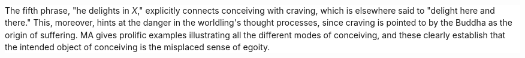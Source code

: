 The fifth phrase, "he delights in $X$," explicitly connects conceiving with craving, which is elsewhere said to "delight here and there." This, moreover, hints at the danger in the worldling's thought processes, since craving is pointed to by the Buddha as the origin of suffering.
MA gives prolific examples illustrating all the different modes of conceiving, and these clearly establish that the intended object of conceiving is the misplaced sense of egoity.

[^7]: MA states that one who fully understands earth does so by the three types of full understanding: the full understanding of the known (ñātaparī̄̄̄̄) - the definition of the earth element by way of its unique characteristic, function, manifestation, and proximate cause; the full understanding by scrutinization (tīranaparī̄̄̄̄) - the contemplation of the earth element by way of the three general characteristics of impermanence, suffering, and non-self; and the full understanding of abandonment (pahānapariñ̃̃̃ā) - the abandoning of desire and lust for the earth element through the supreme path (of arahantship).

[^8]: Bhūtā. MA says that "beings" here signifies only living beings below the heaven of the Four Great Kings, the lowest of the sense-sphere heavens; the higher grades of living beings are covered by the terms to follow. MA exemplifies the application of the three types of conceiving to this situation as follows: When a person becomes attached to beings as a result of sight, hearing, etc., or desires rebirth in a certain class of beings, this is conceiving due to craving. When he ranks himself as superior, equal, or inferior to others, this is conceiving due to conceit. And when he thinks, "Beings are permanent, stable, eternal," etc., this is conceiving due to views.

[^9]: MA: The gods of the six sense-sphere heavenly worlds are meant, except for Māra and his retinue in the heaven of the gods who wield power over others' creations. See the account of Buddhist cosmology in the Introduction, pp. 31-33.

[^10]: Prajāpati, "lord of creation," is a name given by the
Vedas to Indra, Agni, etc., as the highest of the Vedic divinities. But according to MA, Pajapati here is a name for Māra because he is the ruler of this "generation" (pajā) made up of living beings.

[^11]: Brahmā here is Mahābrahmā, the first deity to be born at the beginning of a new cosmic cycle and whose lifespan lasts for the entire cycle. The Ministers of Brahmā and the Assembly of Brahmā - the other deities whose position is determined by attainment of the first jhāna - are also included.

[^12]: MA: By mentioning these, all beings occupying the plane of the second jhāna - the gods of Limited Radiance and the gods of Immeasurable Radiance - should be included, for all these occupy a single level.

[^13]: MA: By mentioning these, all beings occupying the plane of the third jhāna - the gods of Limited Glory and the gods of Immeasurable Glory - should be included.

[^14]: These are divinities on the plane of the fourth jhāna.

[^15]: Abhibhū. MA says this term is a designation for the nonpercipient realm, called thus because it vanquishes (abhibhavati) the four immaterial aggregates. The identification sounds contrived, especially because the word "abhibh ū " is a masculine singular noun. Elsewhere (MN 49.5) the word appears as part of Baka the Brahmā's claim to theocratic hegemony, yet MA rejects identifying the Abhibhū with Brahmā here as a redundancy.

[^16]: This and the next three sections deal with conceiving in relation to the four immaterial planes of existence - the cosmological counterparts of the four immaterial meditative attainments. With $ 18 the division of conceiving by way of planes of existence is completed.

[^17]: In these four sections the phenomena comprising personality are considered as objects of perception classified into the four categories of the seen, heard, sensed, and cognized. Here, sensed (muta) signifies the data of smell, taste, and touch, cognized (viññāta) the data of introspection, abstract thought, and imagination. The objects of perception are "conceived" when they are cognized in terms of "mine," "I," and "self," or in ways that generate craving, conceit, and views.

[^18]: In this section and the next, the phenomena comprising
personality are treated as twofold - by way of unity and diversity. The emphasis on unity (ekatta), MA informs us, is characteristic of one who attains the jhānas, in which the mind occurs in a single mode on a single object. The emphasis on diversity (nannatta) prevails in the case of the non-attainer who lacks the overwhelming unitive experience of jhānas. Conceivings stressing diversity come to expression in philosophies of pluralism, those stressing unity in philosophies of the monistic type.

[^19]: In this section, all phenomena of personality are collected together and shown as singlefold. This idea of totality can form the basis for philosophies of the pantheistic or monistic type, depending on the relation posited between the self and the all.

[^20]: MA understands "Nibbāna" here to refer to the five kinds of "supreme Nibbāna here and now" included among the sixty-two wrong views of the Brahmajāla Sutta (DN 1.3.19-25/i.36-38), that is, Nibbāna identified with the full enjoyment of sense pleasures or with the four jhānas. Enjoying this state, or yearning for it, he conceives it with craving. Priding himself on attaining it, he conceives it with conceit. Holding this imaginary Nibbāna to be permanent, etc., he conceives it with views.


[^1]: For a fuller treatment of this important and difficult sutta, see Bhikkhu Bodhi, Discourse on the Root of Existence. This work contains, besides a translation of the sutta, a lengthy analytical study of its philosophical significance and copious extracts from the very helpful commentarial literature that has accumulated around it. Nm's rendering of this sutta in Ms was highly conjectural; thus, while I have retained most of his terminology, I have substituted my own rendering of the syntax to bring out the meaning that accords with the traditional interpretation and that seems warranted by the original Pali text as well. The key passages as Nm rendered them will be given in the Notes.
[^2]: MA explains that the Buddha delivered this sutta to dispel the conceit that had arisen in five hundred bhikkhus on account of their erudition and intellectual mastery of the Buddha's teachings. These bhikkhus were formerly brahmins learned in the Vedic literature, and the Buddha's cryptic utterances may well have been intended to challenge the brahmanic views to which they may still have adhered.
[^3]: Sabbadhammamülapariyāya. MT explains that the word "all" (sabba) is being used here in the restricted sense of the "all of personality" (sakkāyasabba), that is, with reference to all states or phenomena (dhammā) comprised within the five aggregates affected by clinging (see MN 28.4). Supramundane states - the paths, fruits, and
[^4]: The "untaught ordinary person" (assutavā puthujjana) is the common worldling, who possesses neither learning nor spiritual accomplishment in the Dhamma of the noble ones, and allows himself to be dominated by the multitude of defilements and wrong views. See Bodhi, Discourse on the Root of Existence, pp. 40-46.
[^5]: Paṭhavim paṭhavito sañjānāti. Although perceiving "earth as earth" seems to suggest seeing the object as it really is, the aim of Buddhist insight meditation, the context makes it clear that the ordinary person's perception of "earth as earth" already introduces a slight distortion of the object, a distortion that will be blown up into fullfledged misinterpretation when the cognitive process enters the phase of "conceiving." MA explains that the ordinary person seizes upon the conventional expression "it is earth," and applying this to the object, perceives it through a "perversion of perception" (saññāyipallāsa). The latter is a technjcal expression explained as perceiving the impermanent as permanent, the painful as pleasurable, what is not self as self, and what is foul as beautiful (AN 4:49/ii.52). $\bar{N} m$ reads the ablative suffix -to of the Pali as signifying derivation and translates the phrase: "From earth he has a percept of earth."
[^6]: The Pali verb "conceives" (mañatati), from the root man, "to think," is often used in the Pali suttas to mean distortional thinking - thought that ascribes to its object characteristics and a significance derived not from the object itself, but from its own subjective imaginings. The cognitive distortion introduced by conceiving consists, in brief, in the intrusion of the egocentric perspective into the experience already slightly distorted by spontaneous perception. According to the commentaries, the activity of conceiving is governed by three defile-
[^21]: The sekha, the disciple in higher training, is one who has reached any of the three lower planes of sanctity -stream-entry', once-returning, or non-returning - but must still train further in order to reach the goal, arahantship, the supreme security from bondage. MN 53 is devoted to expounding the training he must undertake. The arahant is sometimes described as asekha, one beyond training, in the sense that he has completed the training in the Noble Eightfold Path. Nim rendered sekha as "initiate" and asekha as "adept," which have been changed here to avoid their "esoteric" connotations.
[^22]: It should be noted that, whereas the ordinary man is said to perceive each of the bases, the one in higher training is said to directly know them (abhijanäti). MA explains that he knows them with distinguished knowledge, knows them in accordance with their real nature as impermanent, suffering, and non-self. Nim rendered:
[^23]: The disciple in higher training is urged by the Buddha to refrain from conceiving and delight because the dispositions to these mental processes still remain within him. With his attainment of stream-entry he eradicated the fetter of personality view and thus can no longer conceive in terms of wrong views. But the defilements of craving and conceit are only uprooted by the path of arahantship, and thus the sekha remains vulnerable to the conceivings to which they are capable of giving rise. Whereas direct knowledge (abhiñña) is the province of both the sekha and the arahant, full understanding (pariñña) is the province exclusively of the arahant, as it involves the full abandoning of all defilements.
[^24]: This is the stock description of the arahant, repeated in many suttas.
[^25]: When ignorance has been abolished by the attainment of full understanding, the subtlest dispositions to craving and conceit are also eradicated. Thus the arahant can no longer engage in conceiving and delight.
[^26]: This section and the following two are stated to show that the arahant does not conceive, not only because he has fully understood the object, but because he has eradicated the three unwholesome roots - lust (or greed), hate, and delusion. The phrase "free from lust through the destruction of lust" is used to stress that the arahant is not merely temporarily without lust, but has destroyed it at the most fundamental level. Similarly with hate and delusion.
[^27]: On this word, the epithet the Buddha uses most often when referring to himself, see the Introduction, p. 24. The commentaries give a long detailed etymology, into which they try to compress virtually the entire Dhamma. The passage has been translated in Bhikkhu Bodhi, Discourse on the All-Embracing Net of Views, pp. 331-44.
[^28]: Pariññātantam tathāgatassa. So BBS and SBJ eds. and MA, though PTS ed. reads simply pariññātañ. MA glosses: "fully understood to the conclusion, fully understood to the limit, fully understood without remainder." It explains that while Buddhas and disciple-arahants are
[^29]: This sentence gives a highly compressed statement of the formula of dependent origination (pațicca samuppāda), usually expounded in twelve factors (as in MN 38). As interpreted by MA, "delight" is the craving of the previous life that brought into being the "suffering" of the five aggregates in the present life, "being" the kammically determinative aspect of the present life that causes future birth, followed by future ageing and death. This passage shows the cause for the Buddha's elimination of conceiving to be his penetration of dependent origination on the night of his enlightenment. The mention of "delight" (nandt) as the root of suffering links up with the sutta's title; moreover, by referring to the earlier statement that the ordinary person delights in earth, etc., it shows suffering to be the ultimate consequence of delight.
[^30]: MA explains the sequence of ideas thus: The Tathāgata does not conceive earth and does not delight in earth because he has understood that delight is the root of suffering. Further, by understanding dependent origination, he has completely abandoned the craving here called "delight" and has awakened to supreme full enlightenment. As a result he does not conceive earth or delight in earth.
[^31]: The bhikkhus did not delight in the Buddha's words, apparently because the discourse probed too deeply into the tender regions of their own conceit, and perhaps their residual brahmanic views. At a later time, MA tells us, when their pride had been humbled, the Buddha expounded to these same bhikkhus the Gotamaka Sutta (AN 3:123/i.276), in the course of which they all attained arahantship.
[^32]: The taints (äsava), a category of defilements existing at
[^33]: Wise attention (yoniso manasikāra) is glossed as attention that is the right means (upaya), on the right track (patha). It is explained as mental advertence, consideration, or preoccupation that accords with the truth, namely, attention to the impermanent as impermanent, etc. Unwise attention (ayoniso manasikāra) is attention that is the wrong means, on the wrong track (uppatha), contrary to the truth, namely, attention to the impermanent as permanent, the painful as pleasurable, what is not self as self, and what is foul as beautiful. Unwise attention, MA informs us, is at the root of the round of existence, for it causes ignorance and craving to increase; wise attention is at the root of liberation from the round, since it leads to the development of the Noble Eightfold Path. MA sums up the point of this passage thus: the destruction of the taints is for one who knows how to arouse wise attention and who sees to it that unwise attention does not arise.
[^34]: Six of these - omitting the taints to be abandoned by seeing - are mentioned in the catechism on the taints in AN 6:58/iii.387-90.
[^35]: The word "seeing" (dassana) here refers to the first of the four supramundane paths - the path of stream-entry (sotapattimagga) - so designated because it offers the first glimpse of Nibbāna. The higher three paths are called the paths of development (bhāvanā) because they develop the vision of Nibbāna to the point at which all defilements are eradicated.
[^36]: MA makes the important point that there is no fixed determination in things themselves as to whether they
[^37]: MA illustrates the growth of the taints through unwise attention as follows: When he attends to gratification in the five cords of sensual pleasure, the taint of sensual desire arises and increases; when he attends to gratification in the exalted states (the jhānas), the taint of being arises and increases; and when he attends to any mundane things through the four "perversions" (of permanence, etc. - see n.5), the taint of ignorance arises and increases.
[^38]: According to MA, this passage is undertaken to show the taint of views (dittthāsava, not expressly mentioned in the discourse) under the heading of doubt. However, it might be more correct to say that the taint of views, disclosed by $ 8, emerges out of unwise attention in the form of doubt. The various types of doubt are already pregnant with the wrong views that will come to explicit expression in the next section.
[^39]: Of these six views, the first two represent the simple antinomy of eternalism and annihilationism; the view that "no self exists for me" is not the non-self doctrine of the Buddha, but the materialist view that identifies the individual with the body and thus holds that there is no personal continuity beyond death. The next three views may be understood to arise out of the philosophically more sophisticated observation that experience has a builtin reflexive structure that allows for self-consciousness, the capacity of the mind to become cognizant of itself, its contents, and the body with which it is inter-connected. Engaged in a search for his "true nature," the untaught ordinary person will identify self either with both aspects of the experience (view 3), or with the observer alone (view 4), or with the observed alone (view 5). The last view is a full-blown version of eternalism in which all reservations have been discarded.
[^40]: The self as speaker represents the conception of the self as the agent of action; the self as feeler, the conception
[^41]: This is, of course, the formula for the Four Noble Truths, treated as a subject of contemplation and insight. MA says that up to the attainment of the path of streamentry, attention denotes insight (vipassanā), but at the moment of the path it denotes path-knowledge. Insight directly apprehends the first two truths, since its objective range is the mental and material phenomena comprised under dukkha and its origin; it can know the latter two truths only inferentially. Path-knowledge makes the truth of cessation its object, apprehending it by penetration as object (arammana). Path-knowledge performs four functions regarding the four truths: it fully understands the truth of suffering, abandons the origin of suffering, realises the cessation of suffering, and develops the way to the cessation of suffering.
[^42]: The path of stream-entry has the function of cutting off the first three fetters binding to samsāra. MA says that personality view and adherence to rules and observances, being included in the taint of views, are taints as well as fetters, while doubt is (ordinarily) classified as only a fetter, not a taint; but because it is included here among the "taints to be abandoned by seeing," it may be spoken of as a taint.
[^43]: If abandonment of the taints is understood in the strict sense as their ultimate destruction, then only two of the seven methods mentioned in the sutta effect their abandonment - seeing and development - which between them comprise the four supramundane paths. The other five methods cannot directly accomplish the destruction of the taints, but they can keep them under control during the preparatory stages of practice and thereby facilitate their eventual eradication by the supramundane paths.
[^44]: The primary factor responsible for exercising this restraint over the sense faculties is mindfulness. A fuller formula for sense restraint is given in many other suttas e.g., MN 27.15 - and analysed in detail at Vsm I, 53-59.
[^45]: The passages that follow here have become the standard formulas that bhikkhus use in their daily reflections upon the four requisites of the holy life. They are explained in detail at Vsm I, 85-97.
[^46]: Unsuitable seats are the two kinds mentioned in the Pātimokkha - sitting with a woman on a screened seat convenient for sexual intercourse, and sitting alone with a woman in a private place. Various kinds of unsuitable resort are mentioned at Vsm I, 45.
[^47]: The first three types of unwholesome thought - of sensual desire, ill will, and cruelty - constitute wrong thought or wrong intention, the opposite of the second factor of the Noble Eightfold Path. The three types of wrong thought and their opposites are dealt with more fully in MN 19.
[^48]: These are the seven enlightenment factors (satta bojjhangā) included among the thirty-seven requisites of enlightenment, and treated more extensively below at MN 10.42 and MN 118.29-40. The present section explains the seven enlightenment factors specifically as aids for developing the three higher supramundane paths, by which the taints that escaped eradication by the first path will be eradicated. The terms "seclusion" (vive$k a$ ), "dispassion" (viräga), and "cessation" (nirodha) may all be understood as referring to Nibbāna. Their use in this context signifies that the development of the enlightenment factors is directed to Nibbāna as its goal during the preparatory stages of the path, and as its object with the attainment of the supramundane paths. MA explains that the word vossagga, rendered as "relinquishment," has the two meanings of "giving up" (pariccaga), i.e., the abandonment of defilements, and "entering into" (pakkhandana), i.e., culminating in Nibbāna.
[^49]: The taint of sensual desire is eradicated by the path of non-returning, the taints of being and of ignorance only by the final path, that of arahantship.
[^50]: The ten fetters that must be destroyed to gain full deliverance have been enumerated in the Introduction, pp. 42-43. Conceit, at the most subtle level, is the conceit
[^51]: MA: The Buddha delivered this sutta because many bhikkhus were becoming elated over the gains and honour accruing to the Sangha, to the neglect of their spiritual training. The Buddha obviously could not lay down a training rule prohibiting the use of the requisites, but he wanted to show the practice of the heirs in Dhamma to those bhikkhus who were earnestly desirous of training.
[^52]: MA explains that these five qualities gradually fulfil all the stages of the practice culminating in arahantship.
[^53]: Elder bhikkhus (thera) are those with more than ten rainy seasons since ordination (upasampadā); middle bhikkhus have between five and nine rains; new bhikkhus less than five rains.
[^54]: The evil qualities mentioned here, and in the sections that follow, are introduced to show the states referred to above (\$6) by the statement: "They do not abandon what the Teacher tells them to abandon." They are also the factors that induce a bhikkhu to become an heir of material things rather than an heir of Dhamma. In MN 7.3 the same sixteen qualities, with "ill will" substituted for "hate," are referred to as "the imperfections that defile the mind" (cittass' upakkilesā).
[^55]: The Noble Eightfold Path is introduced here to show the practice that makes one an "heir in Dhamma." The antithesis between the defilements and the path restates, from a new angle, the contrast between "heirs in material things" and "heirs in Dhamma" with which the Buddha had opened the sutta.
[^56]: MA says that Jāṇussoni was not a given name but an honorific title meaning "royal chaplain" (purohita) bestowed on him by the king. MN 27 is also addressed to the brahmin Jāṇussoni.
[^57]: Bhoto Gotamassa sa janatā ditṭhānugatim āpajjati. Nim renders: "Do these people follow the implications of Master Gotama's view?" And Horner: "These people emulate the views of the honoured Gotama" (MLS 1:22). MA, too, glosses: "These people have the same view, opinion, outlook as Master Gotama." However, it makes much better sense in this context to read dittha not as a sandhi form of ditthi, but as the past participle, and to take this phrase as meaning "following what they have seen of him," i.e., his example. This meaning is clearly required by the phrase in its appearances at SN ii.203, AN i.126, AN iii.108, 251, 422.
[^58]: Nim originally had rendered this phrase as "perfect in understanding," and the corresponding phrase in the preceding section as "perfect in concentration." However, since it seems inappropriate to ascribe perfection in samädhi and pañña to the Bodhisatta prior to his enlightenment, I have chosen to render the suffix sampanna throughout as "possessed of." MA explains that this is neither the wisdom of insight nor of the path, but the wisdom that defines the nature of its object (ārammanavavatthānapaññā).
[^59]: The Indian year, according to the ancient system inherited by Buddhism, is divided into three seasons - the cold season, the hot season, and the rainy season - each lasting for four months. The four months are subdivided into eight fortnights (pakkha), the third and the seventh containing fourteen days and the others fifteen days. Within each fortnight, the nights of the full moon and the new moon (either the fourteenth or fifteenth) and the night of the half-moon (the eighth) are regarded as especially auspicious. Within Buddhism these days become the Uposatha, the days of religious observance. On the full moon and new moon days the bhikkhus recite their
[^60]: The four postures (iriyapatha) often mentioned in the Buddhist texts are walking, standing, sitting, and lying down.
[^61]: Beginning with this section, the Buddha shows the course of practice that led him to the peak of non-delusion.
[^62]: MA says that the Bodhisatta developed the four jhānas using mindfulness of breathing as his meditation subject.
[^63]: Explained in detail at Vsm XIII, 13-71.
[^64]: Explained in detail at Vsm XIII, 72-101.
[^65]: MA: Having shown the Four Noble Truths in their own nature (that is, in terms of suffering), the passage on the taints is stated to show them indirectly by way of the defilements.
[^66]: According to MA, the phrase "When I knew and saw thus" refers to insight and the path, which reaches its climax in the path of arahantship; the phrase "my mind was liberated" shows the moment of the fruit; and the phrase "there came the knowledge: 'It is liberated'" shows reviewing knowledge (see Vsm XXII, 20-21), as does the next sentence beginning "I directly knew."
[^67]: This is the stock canonical announcement of final knowledge or arahantship. MA explains that the statement "Birth is destroyed" means that any type of birth that might have arisen if the path had not been developed has been rendered incapable of arising by the development of the path. The "holy life" that has been lived is the holy life of the path (maggabrahmacariya). The phrase "what had to be done has been done" (katañ karantyañ) indicates that the four tasks of the noble path - fully understanding suffering, abandoning its origin, realising its cessation, and developing the path - have now all been completed for each of the four supramundane paths. The fourth phrase, nāparain itthattāya, is glossed by MA thus: "Now there is no need for me to develop the path again for 'such a state,' i.e., for the sixteenfold function (of the path) or for the destruction of the defilements. Or alternatively: after 'such a state,' i.e., the continuum of aggregates now occurring, there is no further continuum of aggregates for me. These five aggregates, having been
[^68]: MA: He has "compassion for future generations" insofar as later generations of monks, seeing that the Buddha resorted to forest dwellings, will follow his example and thus hasten their progress towards making an end of suffering.
[^69]: MA, picking up on the venerable Sāriputta's use of the word "person" (puggala), explains that the Buddha has a twofold teaching - a conventional teaching (sammutidesanā) expressed in terms of persons, beings, women, and men, etc.; and an ultimate teaching (paramatthadesanā) expressed solely in terms that possess ultimate ontological validity, such as aggregates, elements, sense bases, impermanent, suffering, not self, etc. The Buddha expounds his teaching through whichever approach is best suited to enable the hearer to penetrate the meaning, dispel delusion, and achieve distinction. The use of the word "person," therefore, does not imply a misconception of the person as a self.
[^70]: Subhanimitta: an attractive object that is the basis for lust. The Buddha says that unwise attention to the sign of the beautiful is the nutriment (ähāra) for the arising of unarisen sensual desire and for the growth and increase of arisen sensual desire (SN 46:2/v.64).
[^71]: These are strict ascetic practices. The forest dweller, almsfood eater, house-to-house seeker and refuse-rag wearer are explained in Vsm II.
[^72]: These are "softer" practices than those referred to in $ 29, generally regarded as signs of a less earnest commitment to exertion for the sake of the goal.
[^73]: The Ājīvakas, or Ājīvikas, were a rival sect whose teaching emphasised severe austerities based on a philosophy
[^74]: The possessive pronouns qualifying heart are not in the Pali, but the sense of the phrase has to be understood by consideration of the simile. Just as Samiti planed the faults out of the felloe as if he knew Panduputta's heart with his own heart, so does Sāriputta plane out the faults of the bhikkhus as if he knew Moggallāna's wish to have them removed. MLS (1:40) misses the point by translating: "because he knows their hearts with his heart," taking the first reference to be to the monks rather than to Ven. Moggallāna.
[^75]: Mahānāga. The nāgas are a class of dragonlike beings in Indian mythology believed to inhabit the nether regions of the earth and to be the guardians of hidden treasures. The word comes to represent any gigantic or powerful creature, such as a tusker elephant or a cobra and, by extension, an arahant bhikkhu. See Dhp, ch. 23, Nāgavagga.
[^76]: MA says that the expression sampannasīla, translated here as "possessed of virtue," can mean either "perfect in virtue" (paripunnasīla) or "endowed with virtue" (sīlasamangino). The Pātimokkha is the code of monastic discipline, which in its Pali version consists of 227 rules. "Resort" (gocara) implies a proper resort for alms, though it may also signify the proper deportment of a monk, his serene and self-possessed bearing. The key terms in this passage are analysed at Vsm I, 43-52.
[^77]: MA: The passage beginning with "let him fulfil the precepts," repeated for each of the following sections until the end of the sutta, comprises the entire threefold training. The phrase about fulfilling the precepts signifies the training in higher virtue (adhisīlasikkhā); the phrase "be devoted to internal serenity of mind, not neglect meditation" indicates the training in concentration or the higher mind (adhicittasikkhā); and the phrase "be possessed of insight" points to the training in the higher wisdom (adhipaññāsikkhā). The phrase "dwell in empty huts" combines the latter two trainings, since one
[^78]: That is, if the relatives who have been reborn in the realm of ghosts or in some lower deva realm recollect virtuous bhikkhus with confidence, that confidence will become a source of merit for them, protecting them from bad rebirths and becoming a positive condition for the attainment of Nibbāna.
[^79]: These are the four immaterial attainments for which the full formulas are to be found below at MN 8.8-11, MN 25.16-19, etc. MA glosses "body" as "mental body" (nämakāya).
[^80]: The three fetters destroyed by the stream-enterer are personality view, doubt, and adherence to rules and observances, as mentioned at MN 2.11.
[^81]: In addition to the first three fetters, the non-returner destroys the other two "lower fetters" of sensual desire and ill will. The non-returner is reborn in a special region of the Brahma-world called the Pure Abodes, and there makes an end of suffering.
[^83]: MA: In this passage "mind" and "wisdom" signify, respectively, the concentration and wisdom associated with the fruit of arahantship. Concentration is called "deliverance of mind" (cetovimutti) because it is liberated from lust; wisdom is called "deliverance by wisdom" (paññāvimutti) because it is liberated from ignorance. The former is normally the result of serenity, the latter the result of insight. But when they are coupled and described as taintless (anāsava), they jointly result from the destruction of the taints by the supramundane path of arahantship.
[^84]: For a more thorough treatment of this sutta and the following one, with helpful introductions and lengthy explanatory notes, see Nyanaponika Thera, The Simile of the Cloth and The Discourse on Effacement .
[^85]: An unhappy destination (duggati) is rebirth in the three states of deprivation - hell, the animal kingdom, and the realm of ghosts. A happy destination (sugati), mentioned just below, is rebirth in a superior state among humans and in the heavenly worlds.
[^86]: Cittassa upakkilesā. The word upakkilesā is sometimes used in the sense of blemishes or imperfections of meditative concentration, as at MN 128.27, 30; sometimes in the sense of blemishes or imperfections of insight, as at Vsm XX, 105; and sometimes to signify the minor defilements that arise from the three unwholesome roots greed, hate, and delusion - either as their modes or their offshoots. Here it is used in this third sense, but to maintain the connection with its first two usages, it has been translated by the phrase "imperfections that defile the mind."
[^87]: MA offers several tentative distinctions between covetousness (abhijjha $\bar{a}$ ) and unrighteous greed (visamalobha), but then it points out that since, from the standpoint of the higher training, all greed is unrighteous, the two terms can be understood as merely different names for the same mental factor, greed or lust.
[^88]: MA says that the abandoning spoken of here should be understood as "abandonment by eradication" (samucchedappahāna), that is, complete uprooting by the supramundane path. The sixteen defilements are abandoned by the noble paths in the following order:
[^89]: Perfect confidence (aveccappasāda) in the Buddha, the Dhamma, and the Sangha is an attribute of a noble disciple at the minimal level of a stream-enterer, whose confidence is perfect because he has seen the truth of the Dhamma for himself. The formulas for recollection of the Buddha, Dhamma, and Sangha given here are explained at length in Vsm VII.
[^90]: This translation follows the reading yatodhi and MA's explanation of this as the partial abandoning of defilements by the first three paths, contrasted with the total (anodhi) abandoning of defilements by the fourth and final path. Nm , following the reading yathodhi, translates: "And whatever [from among those imperfections] has, according to the limitation [set by whichever of the first three paths he has attained], been given up, has been [forever] dropped, let go, abandoned, relinquished."
[^91]: Labhati atthavedam labhati dhammavedam. Ven. Nyanaponika renders: "He gains enthusiasm for the goal, gains enthusiasm for the Dhamma." MA explains veda as meaning joy and the knowledge connected with that joy, and says: "Atthaveda is the inspiration arisen in one who reviews his perfect confidence; dhammaveda is the inspiration arisen in one who reviews the abandonment of the defilements in part, the cause of that perfect confidence."
[^92]: The Pali equivalents, in noun form, for the terms in this series are: pämojja, gladness; pīti, rapture; passaddhi, tranquillity; sukha, pleasure; samädhi, concentration. Tranquillity, by removing the subtle bodily and mental disturbances connected with gladness and rapture, brings the serene pleasure that prepares the mind for deepened concentration.
[^93]: The Pali terms are: evamstlo evamdhammo evampañño. The middle term, in this context, obviously must refer to the second stage of the threefold training, concentration, though it is puzzling why samädhi itself is not used. The commentary to MN 123.2 glosses a parallel expression by samädhi-pakkha-dhammā, "states belonging to concentration."
[^94]: This statement underscores his attainment of the stage of non-returner. Since the non-returner has eradicated sen-
[^95]: §§13-16 present the standard sutta formulas for the four "divine abodes" (brahmavihāra). Briefly, loving-kindness (mettā) is the wish for the welfare and happiness of others; compassion (karunā), the empathy with them in their suffering; appreciative joy (muditā), rejoicing in their virtues and success; and equanimity (upekkhā), the attitude of detached impartiality towards beings (not apathy or indifference). For a fuller treatment, see Vsm IX.
[^96]: MA: The present section shows the non-returner's practice of insight meditation aimed at arahantship and the following section his attainment of arahantship. The phrase "there is this" signifies the truth of suffering; "there is the inferior," the origin of suffering; "the superior," the truth of the path; and "the escape from this whole field of perception" is Nibbāna, the cessation of suffering.
[^97]: MA: The Buddha used this phrase to arouse the attention of the brahmin Sundarika Bhāradvāja, who was in the assembly and believed in purification by ritual bathing. The Buddha foresaw that the brahmin would be inspired to take ordination under him and would attain arahantship.
[^98]: These are rivers and fords that were popularly believed to give purification.
[^99]: The Pali has phaggu, a day of brahmanical purification in the month of Phagguna (February-March), and uposatha, the religious observance days regulated by the lunar calendar. See n. 59 .
[^100]: The going forth (pabbajjā) is the formal ordination of entering the homeless life as a novice (sāmanera); the full admission (upasampadā) confers the status of a bhikkhu, a full member of the Sangha.
[^101]: See n. 84.
[^102]: Views associated with doctrines of a self (attavādapatisam̀yuttā), according to MA, are the twenty types of per-
[^103]: MA: This question refers to one who has only reached the initial stages of insight meditation without attaining stream-entry. The type of abandonment under discussion is abandoning by eradication, which is effected only by the path of stream-entry. Ven. Mahā Cunda posed this question because some meditators were overestimating their achievement, thinking they had abandoned such views while they had not really eradicated them.
[^104]: MA explains that the word "arise" (uppajjanti) refers here to the arising of views that have not arisen before; "underlie" (anusenti) to their gathering strength through continued adherence to them; and being "exercised" (samudäcaranti) to their gaining bodily or verbal expression. The "object" upon which they are based is the five aggregates (khandha) that constitute a person or living being - material form, feeling, perception, mental formations, and consciousness.
[^105]: By this statement' the Buddha shows the means by which these views are eradicated: contemplation of the five aggregates as "not mine," etc., with the wisdom of insight culminating in the path of stream-entry.
[^106]: MA explains that the Buddha, having answered the Elder's question, now speaks of another type of overestimater - those who attain the eight meditative attainments and believe that they are practising true effacement (sallekha). The word sallekha, originally meaning austerity or ascetic practice, is used by the Buddha to signify the radical effacing or removal of defilements. Though the eight attainments are elsewhere placed securely within the Buddhist training (see MN 25.12-19, MN 26.34-41), it is here said that they should not be called effacement because the bhikkhu who attains them does not use
[^107]: The forty-four "modes of effacement" to be expounded fall, by and large, into several fixed sets of doctrinal categories as follows. Those not mentioned here do not fit into any fixed set.
[^108]: MT: Non-cruelty (avihimisa), which is a synonym for compassion, is mentioned at the beginning because it is the root of all virtues, especially the root-cause of morality.
[^109]: MA: This is a description of those who hold firmly to a view that has occurred to them, believing "This alone is the truth"; they do not relinquish it even if spoken to by the Buddha with reasoned arguments.
[^110]: MA: The inclination of mind is of great benefit because it entails exclusively welfare and happiness, and because it is the cause of the subsequent actions that conform to it.
[^111]: The Pali term rendered by "extinguished" is parinibbuto, which can also mean "attained to Nibbāna"; and the Pali term rendered by "help extinguish" is parinibbāpessati, which can also mean "help attain Nibbāna" or "bring to Nibbāna." The Pali original for the expression to follow, "by which to extinguish it," parinibbānaya, might have been rendered "for attaining Nibbāna." Though in all three cases the alternative rendering would be too strong to insist on literally, its implications contribute to the
[^112]: MA points out that this statement can be understood in two ways: (1) one who is himself free from cruelty can use his non-cruelty to help extinguish the cruelty of another person; and (2) one who is himself cruel can develop non-cruelty to extinguish his own cruel disposition. All the following cases should be similarly understood in this twofold way.
[^113]: MA: The compassionate teacher's task is the correct teaching of the Dhamma; beyond that is the practice, which is the work of the disciples.
[^114]: MA: Right view is twofold: mundane and supramundane. Mundane right view is again twofold: the view that kamma produces its fruits, which may be held both by Buddhists and outsiders, and the view that accords with the Four Noble Truths, which is exclusive to the Buddha's Dispensation. Supramundane right view is the understanding of the Four Noble Truths attained by penetrating to the four paths and fruits of sanctity. The question posed by the Ven. Sāriputta concerns the sekha, the disciple in higher training, who possesses supramundane right view leading irreversibly to emancipation. This is implied by the phrase "perfect confidence" and "arrived at this true Dhamma."
[^115]: Here the unwholesome (akusala) is explained by the ten unwholesome courses of action. The first three of these pertain to bodily action, the middle four to verbal action, the last three to mental action. The ten are explained at greater length at MN 41.8-10.
[^116]: These three are called the roots of the unwholesome because they motivate all unwholesome actions. For a thorough and informative textual study of these factors and their opposites, see Nyanaponika Thera, The Roots of Good and Evil.
[^117]: These ten wholesome courses of action are elaborated upon in MN 41.12-14.
[^118]: MA explains the disciple's understanding of these four terms by way of the Four Noble Truths thus: all the courses of action are the truth of suffering; the wholesome and unwholesome roots are the truth of the origin; the nonoccurrence of both actions and their roots is the truth of cessation; and the noble path that realises cessation is the truth of the path. To this extent a noble disciple at one of the first three stages has been described - one who has arrived at supramundane right view but has not yet eliminated all defilements.
[^119]: The passage from "he entirely abandons the underlying tendency to lust" until "he makes an end of suffering" shows the work accomplished by the paths of the nonreturner and of arahantship - the elimination of the most subtle and obstinate defilements and the achievement of final knowledge. Here, the underlying tendencies to sensual lust and aversion are eliminated by the path of the non-returner, the underlying tendency to the view and conceit "I am" and ignorance by the path of arahantship. MA explains that the expression "underlying tendency to the view and conceit 'I am'" (asmī ti ditṭhimānānusaya) should be interpreted to mean the underlying tendency to conceit that is similar to a view because, like the view of self, it occurs apprehending the notion "I am."
[^120]: Nutriment (ähāra) is to be understood here in a broad sense as a prominent condition for the individual lifecontinuity. Physical food (kabalinkāra āhāra) is an important condition for the physical body, contact for feeling, mental volition for consciousness, and consciousness for mentality-materiality, the psychophysical organism in its totality. Craving is called the origin of nutriment in that the craving of the previous existence is the source of the present individuality with its dependence upon and continual consumption of the four nutriments in this existence. For an annotated compilation of the canonical and commentarial texts on the nutriments, see Nyanaponika Thera, The Four Nutriments of Life.
[^121]: The next twelve sections present, in reverse order, a fac-tor-by-factor examination of dependent origination. The principal terms of the formula are explained briefly in the
[^122]: This refers to the five aggregates. See MN 10.38 and MN 44.2.
[^123]: The six bases for contact are enumerated at $\$ 50$ below.
[^124]: The three kinds of being are explained in the Introduction, pp. 46-48, in the discussion of Buddhist cosmology. Here, by "being" should be understood both the actual planes of rebirth and the types of kamma that generate rebirth into those planes.
[^125]: Clinging to rules and observances is the adherence to the view that purification can be achieved by adopting certain external rules or following certain observances, particularly of ascetic self-discipline; clinging to a doctrine of self is synonymous with personality view in one or another of its twenty forms (see MN 44.7); clinging to views is the clinging to all other types of views except the two mentioned separately. Clinging in any of its varieties represents a strengthening of craving, its condition.
[^126]: Craving for mind-objects (dhammataṇh $\bar{a}$ ) is the craving for all objects of consciousness except the objects of the five kinds of sense consciousness. Examples would be the craving for fantasies and mental imagery, for abstract ideas and intellectual systems, for feelings and emotional states, etc.
[^127]: Contact (phassa) is explained at MN 18.16 as the meeting of sense faculty, its object, and consciousness.
[^128]: Mind-base (manāyatana) is a collective term for all classes of consciousness. One part of this base - the "life continuum" (bhavanga) or subliminal consciousness - is the "door" for the arising of mind-consciousness. See n.130.
[^129]: Mentality-materiality (nāmarūpa) is an umbrella term for the psychophysical organism exclusive of consciousness. The five mental factors mentioned under nāma are indispensable to consciousness and thus pertain to all conscious experience. The four great elements concretely represent matter's essential properties of solidity, cohesion, heat, and distension. The material form derived from the elements includes, according to the Abhidham-
[^130]: Mind-consciousness (manoviñãana) comprises all consciousness except the five types of sense consciousness just mentioned. It includes consciousness of mental images, abstract ideas, and internal states of mind, as well as the consciousness in reflection upon sense objects.
[^131]: In the context of the doctrine of dependent origination, formations (sankhãrā) are wholesome and unwholesome volitions, or, in short, kamma. The bodily formation is volition that is expressed through the body, the verbal formation volition that is expressed by speech, and the mental formation volition that remains internal without coming to bodily or verbal expression.
[^132]: It should be noted that while ignorance is a condition for the taints, the taints - which include the taint of ignorance - are in turn a condition for ignorance. MA says that this conditioning of ignorance by ignorance should be understood to mean that the ignorance in any one existence is conditioned by the ignorance in the preceding existence. Since this is so, the conclusion follows that no first point can be discovered for ignorance, and thus that samsāra is without discernible beginning.
[^133]: This is one of the most important suttas in the Pati Canon, containing the most comprehensive statement of the most direct way to the attainment of the Buddhist goal. Virtually the identical sutta is found as well at DN 22, though with an expanded analysis of the Four Noble Truths attached, which accounts for its greater length. The sutta, its commentary, and copious extracts from its difficult but illuminating subcommentary have been presented together in translation by Soma Thera in The Way of Mindfulness. A very readable translation of the
[^134]: This town is said by some scholars to have been in the vicinity of modern Delhi.
[^135]: The Pali reads ekāyano ayam bhikkhave maggo, and virtually all translators understand this as a statement upholding satipatṭhāna as an exclusive path. Thus Ven. Soma renders it: "This is the only way, O bhikkhus," and Ven. Nyanaponika: "This is the sole way, monks." Nm, however, points out that ekāyana magga at MN 12.37-42 has the unambiguous contextual meaning of "a path that goes in one way only," and so he rendered the phrase in this passage, too. The expression used here, "the direct path," is an attempt to preserve this meaning in a more streamlined phrasing. MA explains ekāyana magga as a single path, not a divided path; as a way that has to be walked by oneself alone, without a companion; and as a way that goes to one goal, Nibbāna. Though there is neither canonical nor commentarial basis for this view, it might be maintained that satipatṭhāna is called ekāyana magga, the direct path, to distinguish it from the approach to meditative attainment that proceeds through the jhānas or brahmavihäras. While the latter can lead to Nibbāna, they do not do so necessarily but can lead to sidetracks, whereas satipatṭhāna leads invariably to the final goal.
[^136]: The word satipatṭhāna is a compound term. The first part, sati, originally meant "memory," but in Pali Buddhist usage it far more frequently bears the meaning of attentiveness directed to the present - hence the makeshift rendering "mindfulness." The second part is explained in two ways: either as a shortened form of upatṭhāna, meaning "setting up" or "establishing" - here, of mindfulness; or as patthāna, meaning "domain" or "foundation" again, of mindfulness. Thus the four satipatṭhānas may be understood as either the four ways of setting up mindfulness or as the four objective domains of mindfulness, to be amplified in the rest of the sutta. The former seems to be the etymologically correct derivation (confirmed by
[^137]: MA says that in this context, "bhikkhu" is a term indicating a person who earnestly endeavours to accomplish the practice of the teaching: "Whoever undertakes that practice...is here comprised under the term 'bhikkhu.'"
[^138]: The repetition in the phrase "contemplating the body as a body" (käye käyänupassī), according to MA, has the purpose of precisely determining the object of contemplation and of isolating that object from others with which it might be confused. Thus, in this practice, the body should be contemplated as such, and not one's feelings, ideas, and emotions concerning it. The phrase also means that the body should be contemplated simply as a body and not as a man, a woman, a self, or a living being. Similar considerations apply to the repetitions in the case of each of the other three foundations of mindfulness. "Covetousness and grief," MA says, stands for sensual desire and ill will, the principal hindrances that must be overcome for the practice to succeed, enumerated separately below in $ 36.
[^139]: The structure of this sutta is fairly simple. Following the preamble, the body of the discourse falls into four parts by way of the four foundations of mindfulness:
[^140]: The practice of mindfulness of breathing (ānāpānasati) involves no deliberate attempt to regulate the breath, as in hatha yoga, but a sustained effort to fix awareness on the breath as it moves in and out in its natural rhythm. Mindfulness is set up at the nostrils or the upper lip, wherever the impact of the breath is felt most distinctly; the length of the breath is noted but not consciously controlled. The complete development of this meditation method is expounded in MN 118. For an organised collection of texts on this subject, see Bhikkhu Nānamoli, Mindfulness of Breathing. See too Vsm VIII, 145-244.
[^141]: MA: The phrase "experiencing the whole body" (sabbakāyapatisamivedī) means that the meditator becomes aware of each in-and-out breath through the three phases of its beginning, middle, and end.
[^142]: The "bodily formation" (käyasankhāra) is defined at MN 44.13 as in-and-out breathing itself. Thus, as MA explains, with the successful development of the practice, the meditator's breathing becomes increasingly quiet, tranquil, and peaceful.
[^143]: MA: "Internally": contemplating the breathing in his own body. "Externally": contemplating the breathing occurring in the body of another. "Internally and externally": contemplating the breathing in his own body and in the body of another alternately, with uninterrupted attention. A similar explanation applies to the refrain that follows each of the other sections, except that under the contemplation of feeling, mind, and mind-objects, the contemplation externally, apart from those possessing telepathic powers, must be inferential.
[^144]: MA: The "arising factors" (samudayadhammā) for the body are the conditions on account of which the body
[^145]: MA: For the sake of a wider and wider and higher and higher measure of knowledge and mindfulness.
[^146]: The understanding of the bodily postures referred to in this exercise is not our ordinary natural knowledge of our bodily activity, but a close, constant, and careful awareness of the body in every position, coupled with an analytical examination intended to dispel the delusion of a self as the agent of bodily movement.
[^147]: Sampajañña, also translated as "clear comprehension" (Soma, Nyanaponika), is analysed in the commentaries into four types: full awareness of the purpose of one's action; full awareness of the suitability of one's means; full awareness of the domain, that is, not abandoning the subject of meditation during one's daily routine; and full awareness of reality, the knowledge that behind one's activities there is no abiding self. See The Way of Mindfulness, pp. 60-100; The Heart of Buddhist Meditation, pp. 46-55.
[^148]: In later Pali works the brain is added to the above list to form thirty-two parts. The details of this meditation practice are explained at Vsm VIII, 42-144.
[^149]: These four elements are explained by Buddhist tradition as the primary attributes of matter - solidity, cohesioni, heat, and distension. The detailed explanation is found at Vsm XI, 27-117.
[^150]: The phrase "as though" (seyyathäpi) suggests that this meditation, and those to follow, need not be based upon an actual encounter with a corpse in the state of decay described, but can be performed as an imaginative exercise. "This same body" is, of course, the meditator's own body.
[^151]: Each of the four types of corpse mentioned here, and the
[^152]: Feeling (vedana) signifies the affective quality of experience, bodily and mental, either pleasant, painful, or neither, i.e., neutral feeling. Examples of the "worldly" and "unworldly" forms of these feelings are given at MN 137.9-15 under the rubric of the six kinds of joy, grief, and equanimity based respectively on the household life and renunciation.
[^153]: The arising and vanishing factors for feeling are the same as those for the body (see n.144) except that food is replaced by contact, since contact is the condition for feeling (see MN 9.42).
[^154]: Mind (citta) as an object of contemplation refers to the general state and level of consciousness. Since consciousness itself, in its own nature, is the bare knowing or cognizing of an object, the quality of any state of mind is determined by its associated mental factors, such as lust, hate, and delusion or their opposites, as mentioned by the sutta.
[^155]: The paired examples of citta given in this passage contrast states of mind of wholesome and unwholesome, or developed and undeveloped character. An exception, however, is the pair "contracted" and "distracted," which are both unwholesome, the former due to sloth and torpor, the latter due to restlessness and remorse. MA explains "exalted mind" and "unsurpassed mind" as the mind pertaining to the level of the jhānas and immaterial meditative attainments, and "unexalted mind" and "surpassed mind" as the mind pertaining to the level of sense-sphere consciousness. "Liberated mind" must be understood as a mind temporarily and partly freed from defilements through insight or the jhānas. Since the practice of satipatṭhāna pertains to the preliminary phase of the path aimed at the supramundane paths of deliverance, this last category should not be understood as a mind liberated through attainment of the supramundane paths.
[^156]: The arising and vanishing factors of mind are the same
[^157]: The word rendered here as "mind-objects" is the polymorphous dhammā. In this context dhammā can be understood as comprising all phenomena classified by way of the categories of the Dhamma, the Buddha's teaching of actuality. This contemplation reaches its climax in the penetration of the teaching at the heart of the Dhamma the Four Noble Truths.
[^158]: The five hindrances (pañcanīvaraṇā) are the main inner impediments to the development of concentration and insight. Sensual desire arises through attending unwisely to a sensually attractive object and is abandoned by meditation on a foul object (as in $ 10 and $\S \S 14-30$ ); ill will arises through attending unwisely to a repugnant object and is abandoned by developing loving-kindness; sloth and torpor arise by submitting to boredom and laziness and are abandoned by arousing energy; restlessness and remorse arise through unwisely reflecting on disturbing thoughts and are abandoned by wisely reflecting on tranquillity; doubt arises through unwisely reflecting on dubious matters and is abandoned by study, investigation, and inquiry. The hindrances are fully eradicated only by the supramundane paths. For a fuller treatment, see The Way of Mindfulness, pp. 119-130; Nyanaponika Thera, The Five Mental Hindrances; and also below, MN 27.18 and MN 39.13-14.
[^159]: The five aggregates affected by clinging (pañc'upādānakkhandhā) are the five groups of factors comprising the individual personality. The aggregates are discussed in the Introduction, p. 26, and are analysed and explained in terms of their origin and disappearance at MN 109.9.
[^160]: The internal bases are, as shown, the six sense faculties; the external bases, their respective objects. The fetter that arises dependent upon the pairs may be understood by way of the ten fetters explained in the Introduction, pp. 42-43, or more simply as attraction (greed), aversion (hatred), and the underlying delusion.
[^161]: How the seven enlightenment factors unfold in progres-
[^162]: "Investigation of states" (dhammavicaya) means the scrutiny of the mental and physical phenomena presented to the meditator's mind by mindfulness.
[^163]: The commentaries explain in detail the conditions that conduce to the maturation of the enlightenment factors. See The Way of Mindfulness, pp. 134-149.
[^164]: With this section, the contemplation of dhamma as mindobjects culminates in the understanding of the Dhamma in its core formulation as the Four Noble Truths. The longer Mahāsatipatṭhāna Sutta of the Digha Nikāya gives extended definitions and elaborations of each of the truths.
[^165]: Final knowledge, añña, is the arahant's knowledge of final deliverance. Non-return (anägämitā) is, of course, the state of a non-returner, who is reborn in a higher world where he attains final Nibbāna without ever returning to the human world.
[^166]: The phrase "only here" means only in the Buddha's Dispensation. The four recluses (samana) referred to are the four grades of noble disciples - the stream-enterer, once-returner, non-returner, and arahant. A "lion's roar" (sthanäda), according to MA, is a roar of supremacy and fearlessness, a roar that cannot be confuted. In connection with the Buddha's proclamation, see also his discussion with Subhadda in the Mahāparinibbāna Sutta (DN 16:5.27/ii.151-52).
[^167]: MA: Even though the adherents of other sects all declare arahantship - understood in a general way as spiritual perfection - to be the goal, they point out other attainments as the goal in accordance with their views. Thus the brahmins declare the Brahma-world to be the goal, the ascetics declare the gods of Streaming Radiance, the wanderers the gods of Refulgent Glory, and the Ājivakas the non-percipient state, which they imagine to be "infinite mind."
[^168]: "Favouring and opposing" (anurodhapativirodha) means reacting with attraction through lust and with aversion through hate.
[^169]: Proliferation (papañca), according to MA, is here mental activity governed by craving and views. For more on this important term, see n. 229.
[^170]: The view of being (bhavaditthi) is eternalism, the belief in an eternal self; the view of non-being (vibhavaditthi) is annihilationism, the denial of any principle of continuity as a basis for rebirth and kammic retribution. The adoption of one view entailing opposition to the other ties up with the earlier statement that the goal is for one who does not favour and oppose.
[^171]: As the origin (samudaya) of these views, MA mentions eight conditions: the five aggregates, ignorance, contact, perception, thought, unwise attention, bad friends, and the voice of another. Their disappearance (atthangama) is the path of stream-entry, which eradicates all wrong views. Their gratification (assäda) may be understood as the satisfaction of psychological need that they provide; their danger (ädīnava) is the continual bondage that they entail; the escape (nissarana) from them is Nibbāna.
[^172]: MA glosses full understanding (pariñ $\tilde{n} \bar{a}$ ) here as overcoming, transcending (samatikkama), with reference to the commentarial notion of pahānapariñña, "full understanding as abandonment." See n. 7 .
[^173]: This passage clearly states that the critical factor differentiating the Buddha's teaching from all other religious and philosophical creeds is its "full understanding of clinging to a doctrine of self." This means, in effect, that the Buddha alone is able to show how to overcome all views of self by developing penetration of the truth of non-self. Since the other spiritual teachers lack this understanding of non-self, their claims to fully understand the three other kinds of clinging are also suspect.
[^174]: MA: That is, the Buddha teaches how clinging to sense pleasures (understood as comprising all forms of greed, MT) is abandoned by the path of arahantship, the other three clingings by the path of stream-entry.
[^175]: This passage is stated to show how clinging is to be aban-
[^176]: The Pali idiom, n'eva kämupädānam upadiyati, would have to be rendered literally as "he does not cling to the clinging to sense pleasures," which may obscure the sense rather than convey it. Upädana in Pali is the object of its own verb form, while "clinging" in English is not. At one stage in his translation Nim tried to circumvent this problem by borrowing the word upädana's other meaning of "fuel" and translating: "he no longer clings to sensual desires [as fuel for] clinging." This, however, also borders on obscurity, and I have therefore attempted to cut through the difficulty by translating directly in accordance with the sense rather than in conformity with the literal idiom.
[^177]: The Sunakkhatta Sutta (MN 105) had been expounded to him by the Buddha, apparently before he joined the Sangha; the account of his defection is given in the Pätika Sutta (DN 24). He became dissatisfied and left the Order because the Buddha would not perform any miracles for him or explain to him the beginning of things.
[^178]: Superhuman states (uttari manussadhammā) are states, virtues, or attainments higher than the ordinary human virtues comprised in the ten wholesome courses of action (see MN 9.6); they include the jhānas, the kinds of direct knowledge, and the paths and fruits. "Distinction in knowledge and vision worthy of the noble ones" (alamariyañanadassanavisesa), a frequently occurring expression in the suttas, signifies all higher degrees of meditative knowledge characteristic of the noble individual. Here, according to MA, it means specifically the supramundane path, which Sunakkhatta is denying of the Buddha.
[^179]: The gist of his criticism is that the Buddha teaches a doctrine that he has merely worked out in thought rather than one he has realised through transcendental wisdom. Apparently he believes that being led to the complete destruction of suffering is, as a goal, inferior to the acqui-
[^180]: All the sections to follow are set forth as a rebuttal of Sunakkhatta's criticism of the Buddha. $\S \S 6-8$ cover the first three of the six direct knowledges (abhin $\bar{n} \bar{a}$ ), the last three appearing as the last of the ten powers of the Tathāgata. The latter, according to MA, are to be understood as powers of knowledge ( $\bar{n} \bar{a} n a b a l a$ ) that are attained by all Buddhas as the fruit of their accumulation of merit. The Vibhanga ( $\S \S 809-31 / 440-51$ ) of the Abhidhamma Pitaka provides an elaborate analysis of them.
[^181]: On the Buddha's sounding of his lion's roar, see SN 22:78/iii.84-86. The Wheel of Brahmā is the supreme, best, most excellent wheel, the Wheel of the Dhamma (dhammacakka) in its twofold meaning: the knowledge penetrating the truth and the knowledge of how to expound the teaching (MA).
[^182]: Vbh $ 809 explicates this knowledge by quoting at length MN 115.12-17. MA, however, explains it differently as the knowledge of the correlations between causes and their results.
[^183]: This knowledge can be exemplified by the Buddha's analysis of kamma in MN 57, MN 135 and MN 136.
[^184]: This knowledge will be elucidated in $\S \S 35-42$ below.
[^185]: The Tathāgata's understanding of the many elements constituting the world will be found in MN 115.4-9.
[^186]: Vbh $ 813 explains that the Tathāgata understands that beings are of inferior inclinations and superior inclinations, and that they gravitate towards those who share their own inclinations.
[^187]: Vbh $\S \S 814-27$ gives a detailed analysis. MA states the meaning more concisely as the Tathāgata's knowledge of the superiority and inferiority of beings' faculties of faith, energy, mindfulness, concentration, and wisdom.
[^188]: Vbh $ 828 : The "defilement" (sankilesa) is a state causing deterioration, "cleansing" (vodāna) a state causing excellence, "emergence" (vutṭhāna) is both cleansing and the rising out of an attainment. The eight liberations (vimokkha $\bar{a}$ ) are enumerated in MN 77.22 and MN 137.26; the nine attainments (samäpatti) are the four jhānas, four immaterial attainments, and the cessation of perception
[^189]: The idiom yathäbhatam̉ nikkhitto evam̉ niraye is knotty; the rendering here follows the commentary: "He will be put in hell as if carried off and put there by the wardens of hell."
[^190]: In later Buddhist tradition the asuras, titans or "anti-gods," are added as a separate realm to make six destinations.
[^191]: Ekanta: may also mean "exclusively" or "incessantly."
[^192]: MA: Even though the description is the same as that of the bliss of the heavenly world, the meaning is different. For the bliss of the heavenly world is not really extremely pleasant because the fevers of lust, etc., are still present there. But the bliss of Nibbāna is extremely pleasant in every way through the subsiding of all fevers.
[^193]: At this juncture, MA informs us, the Buddha related this account of his past ascetic practices because Sunakkhatta was a great admirer of extreme asceticism (as the Pätika Sutta shows) and the Buddha wanted to make it known that there was no one who could equal him in the practice of austerities. The passages to follow should be collated with MN 4.20 and MN 36.20-30 for a fuller picture of the Bodhisatta's experiment with the extreme of self-mortification.
[^194]: The "eight-days interval of frost" refers to a regular cold spell that occurs in northern India in late December or early January.
[^195]: That is, they hold the view that beings are purified by reducing their intake of food.
[^196]: Rebirth into the Pure Abodes (suddhāvāsa) is possible only for non-returners.
[^197]: The Pali for the four terms is: sati, gati, dhiti, paññāveyyattiya. MA explains sati as the ability to grasp in mind a hundred or a thousand phrases as they are being spoken; gati as the ability to bind them and retain them in the mind; dhiti as the ability to recite back what has been grasped and retained; and paññāveyyattiya as the ability to discern the meaning and logic of those phrases.
[^198]: Ven. Nāgasamāla had been a personal attendant of the Buddha during the first twenty years of his ministry.
[^199]: Lomahamsanapariyaya. The sutta is referred to by that
[^200]: MA: "Full understanding" (pariñña $\bar{a}$ ) here means overcoming (samatikkama) or abandoning (pahāna). The wanderers of other sects identify the full understanding of sensual pleasures with the first jhāna, the full understanding of material form with the immaterial planes of being, and the full understanding of feelings with the impercipient plane of being. The Buddha, in contrast, describes the full understanding of sensual pleasures as the path of the non-returner, and the full understanding of both material form and feelings as the path of arahantship.
[^201]: MA gives a graphic description of each of these forms of torture.
[^202]: It should be noted that while the previous dangers in sensual pleasures were called "a mass of suffering visible here and now" (sanditthiko dukkhakkhandho), this one is called "a mass of suffering in the life to come" (samparāyiko dukkhakkhandho).
[^203]: MA says that Nibbāna is the removal and abandonment of desire and lust for sensual pleasures, for in dependence on Nibbāna, desire and lust are removed and abandoned. It might also be taken to include the path of the non-returner, which accomplishes the abandoning of desire and lust for sensual pleasures.
[^204]: To expose the danger in feelings, the Buddha chooses the most refined and exalted type of mundane pleasure, the bliss and peacefulness of the jhānas, and shows that even those states are impermanent and therefore unsatisfactory.
[^205]: Mahānāma the Sakyan was a cousin of the Buddha and the brother of Vens. Anuruddha and Ānanda. He chose to remain a householder and let Anuruddha become a monk. The story is told in Nānamoli, The Life of the Buddha, pp. 80-81.
[^206]: According to MA, Mahānāma had long ago attained the fruit of the once-returner, which only weakens greed, hate, and delusion but does not eradicate them. MA says that he had the mistaken notion that greed, hate, and delusion are eradicated by the path of the once-returner. Thus, when he saw that they still arose in his mind, he realised that they were not abandoned and inquired from the Buddha the cause for their arising. Noble disciples can be mistaken about which defilements are abandoned by which path.
[^207]: From the ensuing discussion on the danger in sensual pleasures, it seems that the "state" (dhamma) unabandoned by Mahānāma was sensual desire, which kept him tied to the home life and the enjoyment of sensual pleasures.
[^208]: The "rapture and pleasure that are apart from sensual pleasures" are the rapture and pleasure pertaining to the first and second jhānas; the states "more peaceful than that" are the higher jhānas. From this passage it seems that a disciple may attain even to the second path and fruit without possessing mundane jhāna.
[^209]: The Niganthas or Jains, followers of the teacher Nigantha Nātaputta (also known as Mahāvīra), stressed the practice of austerities to wear off the accumulations of past evil kamma. The purpose of this passage, according to MA, is to show the escape, which was not shown earlier along with the gratification and the danger in sensual pleasures. The Buddha brings in the Jain practice of asceticism to demonstrate that his own teaching is a "Middle Way" free from the two extremes of sensual indulgence and self-mortification.
[^210]: The Jains held the view that whatever a person experiences is caused by past kamma. If that were so, the Buddha argues, the severe pains to which they subjected themselves as part of their ascetic discipline would have to be rooted in grave actions of their previous lives.
[^211]: MA: This refers to his own experience of the pleasure of fruition attainment, i.e., the attainment of the fruit of arahantship (arahattaphalasamapatti).
[^212]: Vadantu, meaning literally "let them speak to me," has the implied sense: "Let them speak to me by way of instruction and exhortation" (MA).
[^213]: See MN 5.10-29.
[^214]: See MN 8.44 and n. 109.
[^215]: It is from this passage that the sutta acquires its name.
[^216]: MA: The ancients called this sutta the "Bhikkhupātimokkha." A bhikkhu should review himself three times daily in the way described in the sutta. If he cannot do so three times, then he should do so twice, or, at the minimum, once.
[^217]: MA explains cetokhila, translated "wilderness in the heart," as rigidity, rubbish, or a stump in the mind. It explains cetaso vinibandha as something that binds the mind, clenching it like a fist; hence "shackle in the heart." The former, as will be seen, consists of four cases of doubt, one of hate; the latter of five varieties of greed.
[^218]: MA explains "Dhamma" here as the scriptural teaching and penetration to the paths, fruits, and Nibbāna. The Dhamma as practice is mentioned separately just below as the training (sikkh $\bar{a}$ ) - that is, the threefold training in virtue, concentration, and wisdom.
[^219]: "Body" here is his own body, while "form" just below is outer forms, the bodies of others.
[^220]: The four bases for spiritual power (iddhipāda) are included among the thirty-seven requisites of enlightenment; they are the special foundation for the five mundane kinds of direct knowledge (abhin $\bar{n} \bar{a} \bar{a}$ ). According to MA, enthusiasm (ussolhi) is energy, which is to be applied everywhere.
[^221]: The fifteen factors are the abandoning of the five wildernesses of the heart, the abandoning of the five shackles, and the five just mentioned. "Supreme security from bondage" (anuttara yogakkhema) is arahantship, as at MN 1.27.
[^222]: This simile appears again at MN 53.19-22 in connection
[^223]: The pattern on which $\S \S 3-6$ are constructed may be stated simply as follows:
[^224]: The same pattern is applied in $\S \S 7-22$ to village, town, city, and country.
[^225]: PTS ed., in reading here anāpuccha , "without taking leave," seems to be mistaken. BBS and SBJ eds. read äpuccha, "after taking leave," which seems more fitting. As the person on whom the bhikkhu relied - presumably a lay supporter - provided the requisites in adequate measure, courtesy requires that the bhikkhu take leave of him before departing.
[^226]: Daṇḍapāni, whose name means "stick-in-hand," was so called because he used to walk around ostentatiously with a golden walking stick, even though he was still young and healthy. According to MA, he sided with Devadatta, the Buddha's arch foe, when the latter attempted to create a schism in the Buddha's following. His manner of asking the question is arrogant and deliberately provocative.
[^227]: The first part of the Buddha's reply directly counters Daṇḍapāni's aggressive attitude. MA quotes in this connection SN 22:94/iii.138: "Bhikkhus, I do not dispute with the world, it is the world that disputes with me. A speaker of Dhamma does not dispute with anyone in the world." The second part may be taken to mean that, for the arahant (spoken of here as "that brahmin" with reference to the Buddha himself), perceptions no longer awaken the dormant underlying tendencies to defile-
[^228]: This response seems to be an expression of frustration and bewilderment.
[^229]: The interpretation of this cryptic passage hinges on the word papañca and the compound papañca-saññā-sankhā. Nim had translated the former as "diversification" and the latter as "calculations about perceptions of diversification." It seems, however, that the primary problem to which the term papañca points is not "diversification," which may be quite in place when the sensory field itself displays diversity, but the propensity of the worldling's imagination to erupt in an effusion of mental commentary that obscures the bare data of cognition. In a penetrative study, Concept and Reality in Early Buddhism, Bhikkhu Nānananda explains papañca as "conceptual proliferation," and I follow him in substituting "proliferation" for Nm's "diversification." The commentaries identify the springs of this proliferation as the three factors - craving, conceit, and views - on account of which the mind "embellishes" experience by interpreting it in terms of "mine," "I" and "my self." Papañca is thus closely akin to the maññanā, "conceiving," of MN 1 - see n.6.
[^230]: Ven. Mahā Kaccāna was declared by the Buddha to be the most eminent disciple in expounding the detailed meaning of a brief saying. MN 133 and MN 138 were also spoken by him under similar circumstances.
[^231]: Cakkhubhūto ñānabhūto dhammabhūto brahmabhūto. MA: He is vision in the sense that he is the leader in vision; he is knowledge in the sense that he makes things known; he is the Dhamma in the sense that he consists of the Dhamma that he utters verbally after considering it in his heart; he is Brahmā, the holy one, in the sense of the best.
[^232]: This passage shows how papañca, emerging from the process of cognition, gives rise to perceptions and notions that overwhelm and victimise their hapless creator. Ms contains a note by $\overline{\mathrm{N}} \mathrm{m}$ : "The meeting of eye, form, and eye-consciousness is called contact. Contact, according to dependent origination, is the principal condition of feeling. Feeling and perception are inseparable (MN 43.9). What is perceived as 'this' is thought about in its differences and is thus diversified from 'that' and from 'me.' This diversification - involving craving for form, wrong view about permanence of form, etc., and the conceit 'I am' - leads to preoccupation with calculating the desirability of past and present forms with a view to obtaining desirable forms in the future." Perhaps the key to the interpretation of this passage is Ven. Mahā Kaccāna's explanation of the Bhaddekaratta verses in MN 133. There too delight in the elements of cognition plays a prominent role in causing bondage, and the elaboration of the verses in terms of the three periods of time links up with the reference to the three times in this sutta.
[^233]: The Pali idiom phassapañāattim paññāpessati, in which the verb takes an object derived from itself, is difficult. $\overline{N m}$ originally rendered "that one will describe a description of contact." "To point out a manifestation" is less literal,
[^234]: A large sweet cake or a ball made from flour, ghee, molasses, honey, sugar, etc. See also AN 5:194/iii. 237.
[^235]: The Bodhisatta's twofold division of thought occurred during his six-year struggle for enlightenment.
[^236]: Thoughts of non-ill will and thoughts of non-cruelty may also be explained positively as thoughts of lovingkindness (mettā) and thoughts of compassion (karunā).
[^237]: MA: Excessive thinking and pondering leads to agitation. To tame and soften the mind, the Bodhisatta would enter a meditative attainment, then he would emerge from it and develop insight.
[^238]: This sutta together with its commentary is available in a translation by Soma Thera, The Removal of Distracting Thoughts.
[^239]: MA: The higher mind (adhicitta) is the mind of the eight meditative attainments used as a basis for insight; it is called "higher mind" because it is higher than the ordinary (wholesome) mind of the ten wholesome courses of action. The five "signs" (nimitta) may be understood as practical methods of removing the distracting thoughts. They should be resorted to only when the distractions become persistent or obtrusive; at other times the meditator should remain with his primary subject of meditation.
[^240]: MA: When thoughts of sensual desire arise directed towards living beings, the "other sign" is the meditation on foulness (see MN 10.10); when the thoughts are directed to inanimate things, the "other sign" is attention to impermanence. When thoughts of hate arise directed towards living beings, the "other sign" is the meditation
[^241]: This method can be illustrated by the reflections of the Bodhisatta in MN 19.3-5. Calling to mind the unworthiness of the evil thoughts produces a sense of shame (hiri); calling to mind their dangerous consequences produces fear of wrongdoing (ottappa).
[^242]: Vitakka-sankhāra-santhānam. MA understands sankhāra here as condition, cause, or root, and takes the compound to mean "stopping the cause of the thought." This is accomplished by inquiring, when an unwholesome thought has arisen: "What is its cause? What is the cause of its cause?" etc. Such an inquiry, according to MA, brings about a slackening, and eventually the cessation, of the flow of unwholesome thought.
[^243]: MA: He should crush the unwholesome state of mind with a wholesome state of mind.
[^244]: This shows the attainment of arahantship. See n. 50.
[^245]: At SN 12:12/ii. 13 Moliya Phagguna puts a series of questions to the Buddha, which the Buddha rejects as wrongly formulated. Later it is reported that he reverted to lay life (SN 12:32/ii.50).
[^246]: According to MA, the Buddha said this because Phagguna still did not wish to comply with his advice but continued to resist him, and this induced the Buddha to speak praise of the compliant bhikkhus during an earlier part of his ministry. For the passage on eating at a single session, see MN 65.2 and MN 70.2.
[^247]: Tadärammaṇam, lit. "with him as the object." MA: First one develops loving-kindness towards the person who addresses one with one or another of the five courses of
[^248]: This sutta with a fine introduction and detailed notes is available in a translation by Nyanaponika Thera, The Discourse on the Snake Simile.
[^249]: In making this assertion he directly contradicts the third of the four intrepidities of the Tathāgata - see MN 12.25. According to MA, while reflecting in seclusion he came to the conclusion that there would be no harm if bhikkhus were to engage in sexual relations with women and he maintained that this should not be prohibited by the monastic rules. Though his statement does not expressly mention the sexual issue, the similes about sensual pleasures brought forth by the bhikkhus lend credence to the commentary.
[^250]: The first seven similes for sense pleasures are expanded upon at MN 54.15-21.
[^251]: This first part of the Arittha episode occurs twice in the Vinaya Piṭaka. At Vin ii. 25 it leads to the Sangha announcing an act of suspension (ukkhepaniyakamma) against Arittha for refusing to give up his wrong view. At Vin iv.133-34 his refusal to give up his wrong view after repeated admonitions is defined as a monastic offence of the Pācittiya class.
[^252]: Though the Pali uses the one word kāma in all four cases, from the context the first phrase must be understood to refer to objective sensual pleasures, i.e., sensually enjoyable objects, the other phrases to refer to subjective defilements connected with sensuality, i.e., sensual desire. MA glosses "that one can engage in sensual pleasures" with "that one can indulge in sexual intercourse." MT says that other physical acts expressive of sexual desire such as hugging and stroking should be included.
[^253]: MA explains that this passage is stated in order to show the fault in wrongly motivated acquisition of intellectual knowledge of the Dhamma - apparently the pitfall into which Aritṭha fell. The "good (attha) for the sake of which they learned the Dhamma" is the paths and fruits.
[^254]: This famous "simile of the raft" continues the same argument against misuse of learning introduced by the simile of the snake. One who is preoccupied with using the Dhamma to stir up controversy and win debates carries the Dhamma around on his head instead of using it to cross the flood.
[^255]: Dhammā pi vo pahātabbā pageva adhammā. MA identifies the good states with serenity and insight (samatha-vipassana), and paraphrases the meaning: "I teach, bhikkhus, even the abandoning of desire and attachment to such peaceful and sublime states as serenity and insight, how much more so to that low, vulgar, contemptible, coarse, and impure thing that this foolish Aritṭha sees as harmless when he says that there is no obstruction in desire and lust for the five cords of sensual pleasure." The commentator cites MN 66.26-33 as an example of the Buddha teaching the abandonment of attachment to serenity, MN 38.14 as an example of his teaching the abandonment of attachment to insight. Note that it is in each case the attachment to the good states that should be abandoned, not the good states themselves. The Buddha's injunction is not an invitation to moral nihilism or a proposal that the enlightened person has gone beyond good and evil. In this connection see MN 76.51.
[^256]: This section evidently has the purpose of forestalling another type of misconception and misrepresentation of the Dhamma, i.e., the introduction of a view of self into the teaching. According to MA, standpoints for views (diṭthiṭthāna) are wrong views themselves as grounds for other more elaborate wrong views; the objects of views, i.e., the five aggregates; and the conditions for views, i.e., such factors as ignorance, perverted perception, and false thoughts, etc.
[^257]: MA states that the notion "this is mine" is induced by craving, the notion "this I am" by conceit, and the notion
[^258]: This series of terms shows the aggregate of consciousness indirectly, by way of its object. The "seen" points to eyeconsciousness, the "heard" to ear-consciousness, the "sensed" to the other three kinds of sense consciousness, and the remaining terms to mind-consciousness.
[^259]: This is a full-fledged eternalist view arisen on the basis of one of the earlier, more rudimentary types of personality view; here it becomes itself an object of craving, conceit, and the false view of self. Ven. Nyanaponika contends that this view expresses the identity of the self with the universe, though this interpretation is purely hypothetical as the Pali is ambiguous and could just as well be pointing to a fundamental dualism of self and world along the lines of Sānkhya philosophy with its distinction between changeable Nature (prak, $t i$ ) and changeless Spirit (puru"a)
[^260]: Asati na paritassati. The noun form paritassana, according to MA, has the twofold connotation of fear and craving, thus "agitation" was chosen as comprehending both. Agitation about what is non-existent externally ( $ 18 ) refers to the worldling's despair over the loss or nonacquisition of possessions; agitation about what is nonexistent internally ( $ 20 ) to the eternalist's despair when he misinterprets the Buddha's teaching on Nibbāna as a doctrine of annihilation.
[^261]: Pariggaham pariganheyyätha, lit. "you may possess that possession." This links up with $ 18 on agitation about external possessions.
[^262]: Attavādupädānañ upā̄liyetha, lit. "you may cling to that clinging to a doctrine of self." On the problem this idiom involves for translation, see n.176. This passage links up with $ 20 on agitation arising from a view of self.
[^263]: The support of views (dithhinissaya), according to MA, is the sixty-two views mentioned in the Brahmajāla Sutta (DN 1), which emerge from personality view or "doctrine of a self." It might also include the pernicious view
[^264]: The notion "what belongs to self" or "self's property" (attaniya) is ascribed to whichever among the five aggregates are not identified as self, as well as to all the individual's external possessions. This passage shows the mutual dependence, and thus the equal untenability, of the twin notions "I" and "mine."
[^265]: According to the commentaries, disenchantment (nibbida, also rendered "revulsion" or "disgust") signifies the culminating stages of insight, dispassion (virāga) the attainment of the supramundane path, and liberation (vimutti) the fruit. The arahant's reviewing knowledge (paccavekkhananana) is shown by the phrase "there comes the knowledge" and "he understands: 'Birth is destroyed...'" "
[^266]: "Thus gone" is, in Pali, tathägata, the usual epithet of the Buddha, but here applied more broadly to the arahant. MA interprets this passage in two alternative ways thus: (1) The arahant even while alive is here and now untraceable as a being or individual (in the sense of an abiding self) because in the ultimate sense there is no being (as self). (2) The arahant is untraceable here and now because it is impossible for the gods, etc., to find the support for his insight-mind, path-mind, or fruition-mind (vipassanācitta, maggacitta, phalacitta); that is, the object being Nibbāna, his mind cannot be known by the worldling.
[^267]: This refers back to $ 20, where the eternalist misunderstands the Buddha's teaching on Nibbāna, the cessation of being, to involve the annihilation of an existing being considered as self.
[^268]: The import of this statement is deeper than appears on the surface. In the context of the false accusations of $ 37, the Buddha is stating that he teaches that a living being is not a self but a mere conglomeration of factors, material and mental events, linked together in a process that is inherently dukkha, and that Nibbāna, the cessation of suffering, is not the annihilation of a being but the termination of that same unsatisfactory process. This statement should be read in conjunction with SN 12:15/ii.17, where the Buddha says that one with right view, who
[^269]: "What had earlier come to be fully understood" (pubbe pariñ̃āatam) are the five aggregates. Since it is only these to which honour and abuse are shown, not an "I" or self, there is no reason for elation or dejection.
[^270]: MA points out that it is the attachment to the five aggregates that should be abandoned; the aggregates themselves cannot be torn apart or pulled out.
[^271]: MA: "Chinna-pilotika: pilotika is a torn and worn-out rag stitched and knotted here and there; there is nothing (in the Dhamma) like this - torn, worn-out, stitched and knotted by way of hypocrisy and other deceptions."
[^272]: That is, as the arahants have achieved deliverance from the entire round of existence, it is impossible to point to any plane within the round where they might be reborn.
[^273]: These are two classes of individuals standing on the path of stream-entry. "Dhamma-followers" (dhammānusārin) are disciples in whom the faculty of wisdom (paññindriya) is predominant and who develop the noble path with wisdom in the lead; when they attain the fruit they are called "attained-to-view" (dithhipatta). "Faith-followers" (saddhānusārin) are disciples in whom the faculty of faith (saddhindriya) is predominant and who develop the noble path with faith in the lead; when they attain the fruit they are called "liberated-by-faith" (saddhāvimutta). See MN 70.20, 21; also Pug 1:35-36/15 and Vsm XXI, 75.
[^274]: MA says that this refers to persons devoted to the practice of insight meditation who have not reached any supramundane attainment. Note that they are headed only for heaven, not for enlightenment, though if their practice matures they can attain the path of stream-entry and thus gain assurance of enlightenment. The expression saddhāmattam pemamattam might be rendered "simply faith, simply love" or "mere faith, mere love" (as it sometimes is), but this could not explain the guarantee of rebirth in heaven. It therefore seems obligatory to take the suffix matta here as implying a requisite amount of faith and love, not simple possession of these qualities.
[^275]: Ven. Kumāra Kassapa was an adopted son of King Pasenadi of Kosala, born of a woman who, not knowing she was pregnant, had gone forth as a bhikkhuni after having conceived him. At the time this sutta was delivered he was still a sekha; he attained arahantship using this sutta as his subject of meditation.
[^276]: According to MA, this deity was a non-returner living in the Pure Abodes. He and Kumāra Kassapa had been members of a group of five fellow monks who, in the Dispensation of the previous Buddha Kassapa, had practised meditation together on a mountain-top. It was this same deity who spurred Bāhiya Dāruciriya, another former member of the group, to visit the Buddha (see Ud $1: 10 / 7$ ).
[^277]: The meaning of the deities' imagery will be explained later on in the sutta itself.
[^278]: Kummāsa: The Vinaya and commentaries explain it as something made of yava, barley. Nim had translated the word as bread, but from MN 82.18 it is clear that kummāsa is viscous and spoils overnight. PED defines it as junket; Horner translates as "sour milk."
[^279]: MA: Just as a bar across the entrance to a city prevents people from entering it, so ignorance prevents people from attaining Nibbāna.
[^280]: Dvedhāpatha might also have been rendered "a forked path," an obvious symbol for doubt.
[^281]: MA states that the four feet and head of a tortoise are similar to the five aggregates.
[^282]: MA: the axe and block (asisūna, at MN 22.3 rendered "slaughterhouse") are used for chopping meat. Similarly, beings desiring sensual enjoyments are chopped up by the axe of sensual desires upon the block of sense objects.
[^283]: The symbolism is explicated at MN 54.16.
[^284]: This is an arahant. For the symbolism, see n. 75.
[^285]: The parenthetical specification is supplied from MA. The Buddha's native land is Kapilavatthu, at the foot of the
[^286]: The last five items form a set called the five aggregates of Dhamma (dhammakkhandhā). "Deliverance" is identified with the noble fruits, "the knowledge and vision of deliverance" with reviewing knowledge.
[^287]: Ven. Puṇṇa Mantāṇiputta belonged to a brahmin family and was ordained by Ven. Añña Kondañña at Kapilavatthu, where he continued to reside until he decided to visit the Buddha at Sāvatthī. He was later declared by the Buddha the most eminent bhikkhu among the preachers of the Dhamma.
[^288]: Although these seven purifications (satta visualdhi) are mentioned elsewhere in the Pali Canon (at DN iii.288, with two added: purification by wisdom and purification by deliverance), it is curious that they are not analysed as a set anywhere in the Nikāyas; and this becomes even more puzzling when both these great disciples seem to recognise them as a fixed group of doctrinal categories. The sevenfold scheme forms, however, the scaffolding for the entire Visuddhimagga, which defines the different stages by means of the fully developed commentarial traditions on concentration and insight meditation.
[^289]: MA glosses anupädānaparinibbāna as appaccayaparinibbāna, "final Nibbāna that has no condition," explaining that upädāna has two meanings: grasping (gahana), as in the usual passage on the four types of clinging; and condition (paccaya), as illustrated by this passage. The commentators explain "final Nibbāna without clinging" either as the fruit of arahantship, because it cannot be grasped by any of the four types of clinging; or as Nibbāna the unconditioned, because it has not arisen through any condition.
[^290]: MA explains that the first six stages are "accompanied by clinging" in the sense both of being conditioned and of existing in one who still has grasping; the seventh stage, being supramundane, only in the sense of being conditioned.
[^291]: MA says that Sāriputta asked this only as a way of greeting Punnna Mantāniputta since he already knew his name. Punna, however, had never seen Sāriputta before and so must have been genuinely surprised to meet the great disciple.
[^292]: Satthukappa. MA says that this is the highest praise that can be spoken of a disciple.
[^293]: Cetovimutti: MA explains that they simply abandoned their resolution to live in the wilds, though it could well be that these ascetics had attained - and lost - the eight meditative attainments that are usually implied by the term cetovimutti.
[^294]: These are the ten speculative views debated by the ascetic philosophers of the Buddha's age. All were rejected by the Buddha as being unconnected with the fundamentals of the holy life and unconducive to liberation from suffering. See MN 63, MN 72.
[^295]: The eight meditative attainments here must be understood, as MA explains, as bases for insight. When a bhikkhu has entered such a jhāna, Māra cannot see how
[^296]: This last bhikkhu, by destroying the taints, has become not only temporarily invisible to Māra but permanently inaccessible to him. On the cessation of perception and feeling, see Introduction, p. 41.
[^297]: This title follows the PTS and SBJ eds. of MN. The BBS ed. of MN, and both the PTS and BBS eds. of MA, refer to this discourse as the Pāsarāsi Sutta, The Heap of Snares, with reference to the simile in $\S \S 32-33$.
[^298]: MA points out that the second jhāna and one's basic meditation subject are both called "noble silence" (ariyo tuṇhībhāvo). Those who cannot attain the second jhāna are advised to maintain noble silence by attending to their basic meditation subject.
[^299]: Upadhi: The root meaning is foundation, basis, ground (PED). In the commentaries various kinds of upadhi are enumerated, among them the five aggregates, objects of sensual pleasure, defilements, and kamma. Nm renders the term consistently throughout as "essentials of existence," which often obscures its clear contextual meaning. I have tried to capture the several connotations of the word by rendering it "objects of attachment" where its objective meaning is prominent (as it is here) and as "attachment" where its subjective meaning is prominent. At MN 26.19 Nibbāna is called "the relinquishing of all attachments" (sabb'ūpadhipatinissagga), with both meanings intended.
[^300]: Gold and silver are excluded from the things subject to sickness, death, and sorrow, but they are subject to defilement, according to MA, because they can be alloyed with metals of lesser worth.
[^301]: MA: He taught him the seven attainments (of serenity meditation) ending in the base of nothingness, the third of the four immaterial attainments. Though these attainments are spiritually exalted, they are still mundane and not in themselves directly conducive to Nibbāna.
[^302]: That is, it leads to rebirth in the plane of existence called the base of nothingness, the objective counterpart of the seventh meditative attainment. Here the lifespan is supposed to be 60,000 aeons, but when that has elapsed one must pass away and return to a lower world. Thus one who attains this is still not free from birth and death but is caught in the trap of Māra (MA). Horner misses the point that rebirth is the issue by translating "only as far as reaching the plane of no-thing" (MLS 1:209).
[^303]: Both Horner in MLS and $\tilde{N} m$ in Ms err in their translations of the account of the Bodhisatta's meeting with Uddaka Rāmaputta by assuming that Uddaka is identical with Rāma. However, as his name indicates, Uddaka was the son (putta) of Rāma, either biological or spiritual. Rāma himself must have already passed away before the Bodhisatta arrived on the scene. It should be noted that all references to Rāma are in the past tense and the third person, and that Uddaka in the end places the Bodhisatta in the position of teacher. Though the text does not allow for definite conclusions, this suggests that he himself had not yet reached the fourth immaterial attainment.
[^304]: MN 36, which includes the account of the Bodhisatta's meetings with Ālāra Kālāma and Uddaka Rāmaputta, continues from this point with the story of the extreme ascetic practices that brought him to the verge of death and of his subsequent discovery of the Middle Way that led to enlightenment.
[^305]: MA identifies "this Dhamma" with the Four Noble Truths. The two truths or states (thāna) spoken of just below - dependent origination and Nibbāna - are the truths of the origin of suffering and the cessation of suffering, which respectively imply the truths of suffering and the path.
[^306]: Alaya. It is difficult to find for this word a suitable English equivalent that has not already been assigned to a more frequently occurring Pali term. Horner renders it as "sensual pleasure," which appropriates the usual rendering of kāma and may be too narrow. In Ms and in other published works $\tilde{N} m$ translates it as "something to rely on," which may draw upon a connotation of the
[^307]: MA raises the question why, when the Bodhisatta had long ago made an aspiration to reach Buddhahood in order to liberate others, his mind now inclined towards inaction. The reason, the commentator says, is that only now, after reaching enlightenment, did he become fully cognizant of the strength of the defilements in people's minds and of the profundity of the Dhamma. Also, he wanted Brahmā to entreat him to teach so that beings who venerated Brahmā would recognise the precious value of the Dhamma and desire to listen to it.
[^308]: These five monks attended on the Bodhisatta during his period of self-mortification, convinced that he would attain enlightenment and teach them the Dhamma. However, when he abandoned his austerities and resumed taking solid food, they lost faith in him, accused him of reverting to luxury, and deserted him. See MN 36.33.
[^309]: Anantajina: perhaps this was an Ājīvakan epithet for the spiritually perfected individual.
[^310]: According to MA, Upaka thereafter fell in love with a hunter's daughter and married her. When his marriage turned out to be an unhappy one, he returned to the Buddha, entered the Sangha, and became a non-returner. He was reborn in the Avīha heaven, where he attained arahantship.
[^311]: Āvuso: a familiar term of address used among equals.
[^312]: See n. 178.
[^313]: The change in address from "friend" to "venerable sir" (bhante) indicates that they have now accepted the Buddha's claim and are prepared to regard him as their superior.
[^314]: At this point the Buddha preached to them his first sermon, the Dhammacakkappavattana Sutta, The Setting in Motion of the Wheel of Dhamma, on the Four Noble Truths. Two weeks later, after they had all become stream-enterers, he taught them the Anattalakkhana Sutta,
[^315]: This section reverts to the theme of the noble and ignoble quests with which the Buddha's discourse opened. It is intended to show that the adoption of the monastic life is no automatic guarantee that one has embarked on the noble quest, for the ignoble quest makes inroads upon the monastic life as well.
[^316]: This refers to the use of the four requisites with reflection upon their proper purpose in the life of renunciation. See MN 2.13-16.
[^317]: See n. 295.
[^318]: See n. 296.
[^319]: According to the chronicles of Sri Lanka, this was the first sutta preached by Mahinda Thera following his arrival in Sri Lanka.
[^320]: Vacchāyana is Pilotika's clan name.
[^321]: Ñm translates ekabhattika, "one-mealer," in accordance with the commentarial explanation as eating only in the forenoon. According to the Vinaya the proper time for bhikkhus to eat is between dawn and noon. From noon until the next dawn only liquids are allowed.
[^322]: This formula is analysed at Vsm I, 53-59. Briefly, the signs (nimitta) are the most distinctive qualities of the object which, when grasped at unmindfully, can kindle defiled thoughts; the features (anubyañjana) are the details that may subsequently catch the attention when the first perceptual contact has not been followed up by restraint. "States of covetousness and grief" signifies the alternative reactions of desire and aversion, attraction and repulsion, towards sense objects.
[^323]: Covetousness (abhijjha) here is synonymous with sensual desire (kämacchanda), the first of the five hindrances.
[^324]: MA: He does not come to this conclusion about the
[^325]: This, according to MA, shows the moment of the path, and since at this point the noble disciple has still not completed his task, he has not yet come to a conclusion (na tveva nittham gato hoti) about the Triple Gem; rather, he is in the process of coming to a conclusion (nittham gacchati). The sutta employs a pun on the meaning of the expression "coming to a conclusion" that is as viable in English as in Pali.
[^326]: This shows the occasion when the disciple has attained the fruit of arahantship, and having completed all his tasks in every way, has come to the conclusion about the Triple Gem.
[^327]: This discourse has been published separately with introduction and notes by Nyanaponika Thera, The Greater Discourse on the Elephant-Footprint Simile.
[^328]: The structure of this discourse may be outlined as follows: Ven. Sāriputta first enumerates the Four Noble Truths ( $ 2 ). He then takes up the truth of suffering for analysis into its various aspects ( $ 3 ). From among these, he selects the last and enumerates the five aggregates affected by clinging ( $ 4 ). He next selects the first aggregate, that of material form ( $ 5 ). Taking up each of the great elements in turn, he shows it as having two aspects - internal and external - the former being selected for detailed analysis, the latter only briefly mentioned for the sake of completeness and comparison (e.g., $\S \S 6-7$ ). Each of the elements is expounded as a basis for insight meditation as well as for developing patience, faith, and equanimity (e.g., $\S \S 8-10$ ). Having finished examining the elements, Ven. Sāriputta next takes up the aspects of the Four Noble Truths he earlier had put aside. He introduces derivative material form by way of the sense faculties and their objects ( $ 27, etc.), then he relates this to
[^329]: Upādinna, "clung-to," is used in the Abhidhamma as a technical term applicable to bodily phenomena that are produced by kamma. Here, however, it is used in a more general sense as applicable to the entire body insofar as it is grasped as "mine" and misapprehended as a self. The phrase "whatever else" is intended to include the earth element comprised in those parts of the body not included in the above enumeration. According to the Abhidhamma analysis of matter, the four primary elements are inseparable, and thus each element is also included, though in a subordinate role, in the bodily phenomena listed under the other three elements.
[^330]: MA: This statement is made to underscore the insentient nature (acetanäbhäva) of the internal earth element by yoking it to the external earth element, the insentient nature of which is much more easily discerned.
[^331]: According to ancient Indian cosmology the cyclical destruction of the world may be due to either water, fire, or wind. See Vsm XIII, 30-65.
[^332]: The notions "I," "mine," and "I am," represent the three obsessions of personality view, craving, and conceit, respectively.
[^333]: MA explains that this passage, referring to a bhikkhu who practises meditation on the elements, is intended to show his strength of mind in applying his comprehension of things to undesirable objects arisen at the "door" of the ear. By contemplating the experience by way of conditionality and impermanence, he transforms the potentially provocative situation of being subjected to abuse into an opportunity for insight.
[^334]: Tassa dhätärammanam eva cittam pakkhandati. This sentence can be construed in two alternative ways, depending on how the compound dhätärammanam is understood. Ven. Nyanaponika takes it as the object of the verb pakkhandati, and he understands dhätu here as "an impersonal element in general" capable of including sound, contact, feeling, etc. Thus he translates: "And his mind enters into